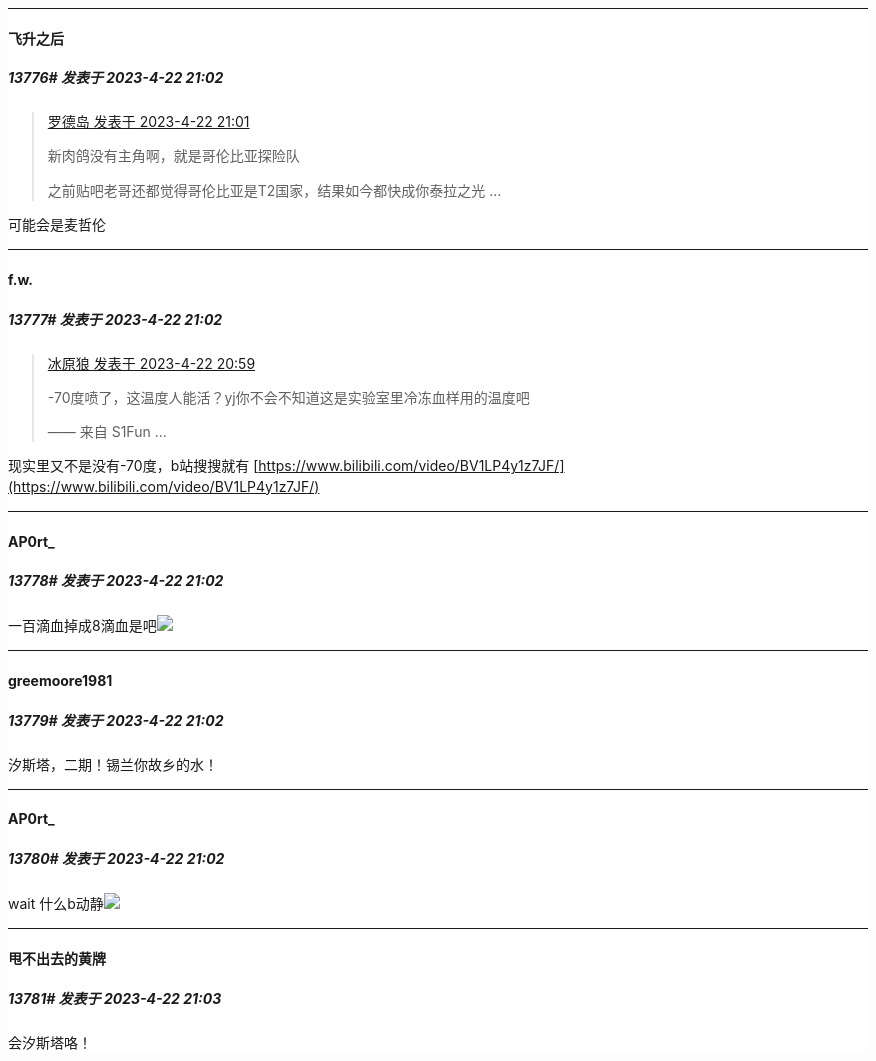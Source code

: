 *****

####  飞升之后  
##### 13776#       发表于 2023-4-22 21:02

<blockquote><a href="httphttps://bbs.saraba1st.com/2b/forum.php?mod=redirect&amp;goto=findpost&amp;pid=60565808&amp;ptid=2112661" target="_blank">罗德岛 发表于 2023-4-22 21:01</a>

新肉鸽没有主角啊，就是哥伦比亚探险队

之前贴吧老哥还都觉得哥伦比亚是T2国家，结果如今都快成你泰拉之光 ...</blockquote>
可能会是麦哲伦

*****

####  f.w.  
##### 13777#       发表于 2023-4-22 21:02

<blockquote><a href="httphttps://bbs.saraba1st.com/2b/forum.php?mod=redirect&amp;goto=findpost&amp;pid=60565777&amp;ptid=2112661" target="_blank">冰原狼 发表于 2023-4-22 20:59</a>

-70度喷了，这温度人能活？yj你不会不知道这是实验室里冷冻血样用的温度吧

—— 来自 S1Fun ...</blockquote>
现实里又不是没有-70度，b站搜搜就有
[https://www.bilibili.com/video/BV1LP4y1z7JF/](https://www.bilibili.com/video/BV1LP4y1z7JF/)

*****

####  AP0rt_  
##### 13778#       发表于 2023-4-22 21:02

一百滴血掉成8滴血是吧<img src="https://static.saraba1st.com/image/smiley/face2017/018.png" referrerpolicy="no-referrer">

*****

####  greemoore1981  
##### 13779#       发表于 2023-4-22 21:02

汐斯塔，二期！锡兰你故乡的水！

*****

####  AP0rt_  
##### 13780#       发表于 2023-4-22 21:02

wait 什么b动静<img src="https://static.saraba1st.com/image/smiley/face2017/067.png" referrerpolicy="no-referrer">

*****

####  甩不出去的黄牌  
##### 13781#       发表于 2023-4-22 21:03

会汐斯塔咯！
